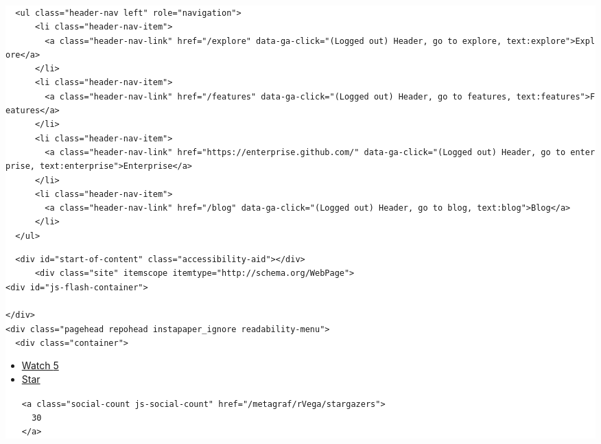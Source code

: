       <ul class="header-nav left" role="navigation">
          <li class="header-nav-item">
            <a class="header-nav-link" href="/explore" data-ga-click="(Logged out) Header, go to explore, text:explore">Explore</a>
          </li>
          <li class="header-nav-item">
            <a class="header-nav-link" href="/features" data-ga-click="(Logged out) Header, go to features, text:features">Features</a>
          </li>
          <li class="header-nav-item">
            <a class="header-nav-link" href="https://enterprise.github.com/" data-ga-click="(Logged out) Header, go to enterprise, text:enterprise">Enterprise</a>
          </li>
          <li class="header-nav-item">
            <a class="header-nav-link" href="/blog" data-ga-click="(Logged out) Header, go to blog, text:blog">Blog</a>
          </li>
      </ul>

  </div>
</div>



      <div id="start-of-content" class="accessibility-aid"></div>
          <div class="site" itemscope itemtype="http://schema.org/WebPage">
    <div id="js-flash-container">
      
    </div>
    <div class="pagehead repohead instapaper_ignore readability-menu">
      <div class="container">
        
<ul class="pagehead-actions">

  <li>
      <a href="/login?return_to=%2Fmetagraf%2FrVega"
    class="btn btn-sm btn-with-count tooltipped tooltipped-n"
    aria-label="You must be signed in to watch a repository" rel="nofollow">
    <span class="octicon octicon-eye"></span>
    Watch
  </a>
  <a class="social-count" href="/metagraf/rVega/watchers">
    5
  </a>

  </li>

  <li>
      <a href="/login?return_to=%2Fmetagraf%2FrVega"
    class="btn btn-sm btn-with-count tooltipped tooltipped-n"
    aria-label="You must be signed in to star a repository" rel="nofollow">
    <span class="octicon octicon-star"></span>
    Star
  </a>

    <a class="social-count js-social-count" href="/metagraf/rVega/stargazers">
      30
    </a>
